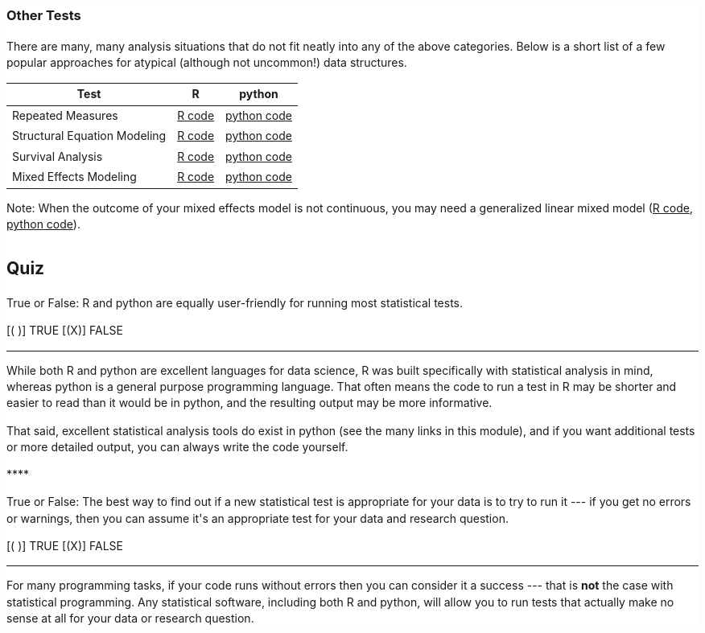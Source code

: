 ### Other Tests

There are many, many analysis situations that do not fit neatly into any of the above categories. Below is a short list of a few popular approaches for atypical (although not uncommon!) data structures.

| Test  |  R |  python |
|---|---|---|
| Repeated Measures | [R code](https://stats.idre.ucla.edu/r/seminars/repeated-measures-analysis-with-r/) | [python code](https://www.statology.org/repeated-measures-anova-python/) |
| Structural Equation Modeling | [R code](https://lavaan.ugent.be/tutorial/index.html) | [python code](https://semopy.com/tutorial.html) |
| Survival Analysis | [R code](https://rviews.rstudio.com/2017/09/25/survival-analysis-with-r/) | [python code](https://towardsdatascience.com/survival-analysis-intuition-implementation-in-python-504fde4fcf8e)  |
| Mixed Effects Modeling | [R code](https://rpubs.com/mlmcternan/BC-lme) | [python code](https://www.statsmodels.org/stable/mixed_linear.html) |

Note: When the outcome of your mixed effects model is not continuous, you may need a generalized linear mixed model ([R code](https://stats.idre.ucla.edu/other/mult-pkg/introduction-to-generalized-linear-mixed-models/), [python code](https://www.statsmodels.org/stable/mixed_glm.html)).

## Quiz

True or False: R and python are equally user-friendly for running most statistical tests.

[( )] TRUE
[(X)] FALSE
****
<div class = "answer">

While both R and python are excellent languages for data science, R was built specifically with statistical analysis in mind, whereas python is a general purpose programming language. That often means the code to run a test in R may be shorter and easier to read than it would be in python, and the resulting output may be more informative.

That said, excellent statistical analysis tools do exist in python (see the many links in this module), and if you want additional tests or more detailed output, you can always write the code yourself.

</div>
****

True or False: The best way to find out if a new statistical test is appropriate for your data is to try to run it --- if you get no errors or warnings, then you can assume it's an appropriate test for your data and research question.

[( )] TRUE
[(X)] FALSE
****
<div class = "answer">

For many programming tasks, if your code runs without errors then you can consider it a success --- that is **not** the case with statistical programming. Any statistical software, including both R and python, will allow you to run tests that actually make no sense at all for your data or research question.
